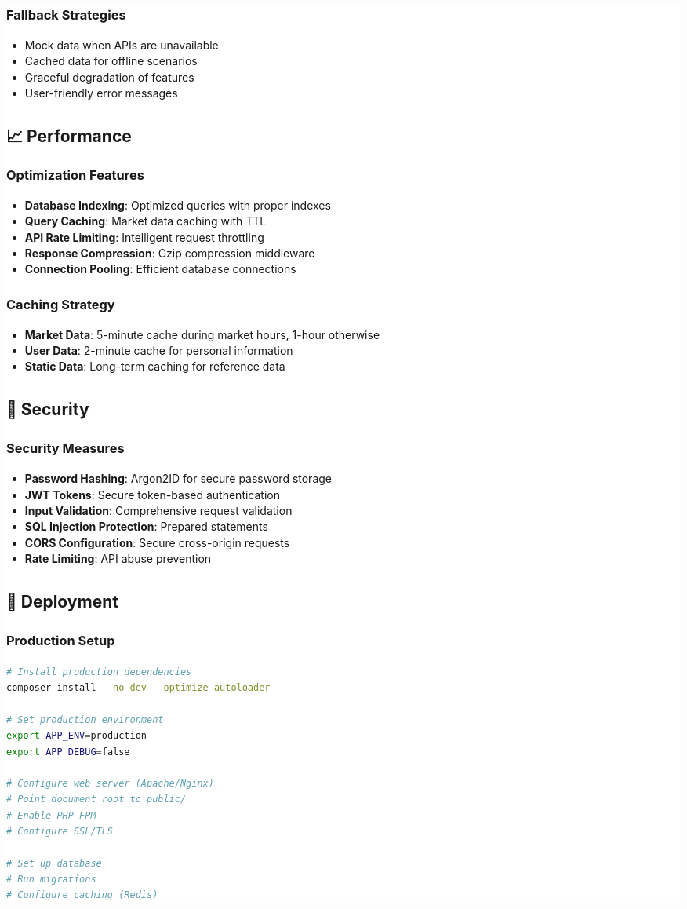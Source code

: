 ### Fallback Strategies
- Mock data when APIs are unavailable
- Cached data for offline scenarios
- Graceful degradation of features
- User-friendly error messages

## 📈 Performance

### Optimization Features
- **Database Indexing**: Optimized queries with proper indexes
- **Query Caching**: Market data caching with TTL
- **API Rate Limiting**: Intelligent request throttling
- **Response Compression**: Gzip compression middleware
- **Connection Pooling**: Efficient database connections

### Caching Strategy
- **Market Data**: 5-minute cache during market hours, 1-hour otherwise
- **User Data**: 2-minute cache for personal information
- **Static Data**: Long-term caching for reference data

## 🔐 Security

### Security Measures
- **Password Hashing**: Argon2ID for secure password storage
- **JWT Tokens**: Secure token-based authentication
- **Input Validation**: Comprehensive request validation
- **SQL Injection Protection**: Prepared statements
- **CORS Configuration**: Secure cross-origin requests
- **Rate Limiting**: API abuse prevention

## 🚀 Deployment

### Production Setup
```bash
# Install production dependencies
composer install --no-dev --optimize-autoloader

# Set production environment
export APP_ENV=production
export APP_DEBUG=false

# Configure web server (Apache/Nginx)
# Point document root to public/
# Enable PHP-FPM
# Configure SSL/TLS

# Set up database
# Run migrations
# Configure caching (Redis)
```
